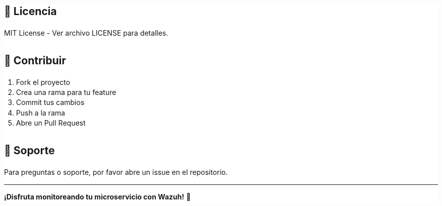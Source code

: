 ## 📝 Licencia

MIT License - Ver archivo LICENSE para detalles.

## 🤝 Contribuir

1. Fork el proyecto
2. Crea una rama para tu feature
3. Commit tus cambios
4. Push a la rama
5. Abre un Pull Request

## 📧 Soporte

Para preguntas o soporte, por favor abre un issue en el repositorio.

---

**¡Disfruta monitoreando tu microservicio con Wazuh!** 🚀